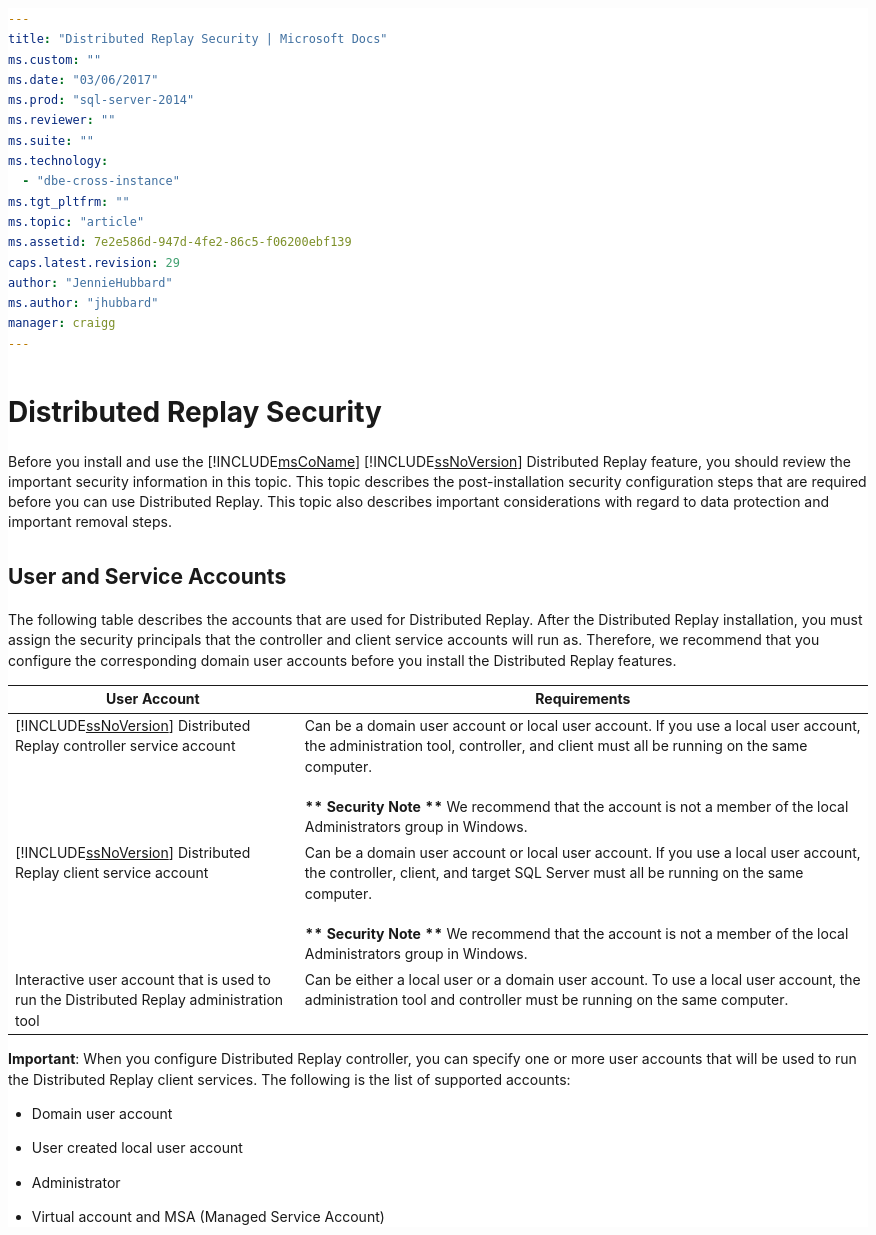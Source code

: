 ```yaml
---
title: "Distributed Replay Security | Microsoft Docs"
ms.custom: ""
ms.date: "03/06/2017"
ms.prod: "sql-server-2014"
ms.reviewer: ""
ms.suite: ""
ms.technology: 
  - "dbe-cross-instance"
ms.tgt_pltfrm: ""
ms.topic: "article"
ms.assetid: 7e2e586d-947d-4fe2-86c5-f06200ebf139
caps.latest.revision: 29
author: "JennieHubbard"
ms.author: "jhubbard"
manager: craigg
---
```

# Distributed Replay Security
  Before you install and use the [!INCLUDE[msCoName](../../includes/msconame-md.md)] [!INCLUDE[ssNoVersion](../../includes/ssnoversion-md.md)] Distributed Replay feature, you should review the important security information in this topic. This topic describes the post-installation security configuration steps that are required before you can use Distributed Replay. This topic also describes important considerations with regard to data protection and important removal steps.  
  
## User and Service Accounts  
 The following table describes the accounts that are used for Distributed Replay. After the Distributed Replay installation, you must assign the security principals that the controller and client service accounts will run as. Therefore, we recommend that you configure the corresponding domain user accounts before you install the Distributed Replay features.  
  
|User Account|Requirements|  
|------------------|------------------|  
|[!INCLUDE[ssNoVersion](../../includes/ssnoversion-md.md)] Distributed Replay controller service account|Can be a domain user account or local user account. If you use a local user account, the administration tool, controller, and client must all be running on the same computer.<br /><br /> **\*\* Security Note \*\*** We recommend that the account is not a member of the local Administrators group in Windows.|  
|[!INCLUDE[ssNoVersion](../../includes/ssnoversion-md.md)] Distributed Replay client service account|Can be a domain user account or local user account. If you use a local user account, the controller, client, and target SQL Server must all be running on the same computer.<br /><br /> **\*\* Security Note \*\*** We recommend that the account is not a member of the local Administrators group in Windows.|  
|Interactive user account that is used to run the Distributed Replay administration tool|Can be either a local user or a domain user account. To use a local user account, the administration tool and controller must be running on the same computer.|  
  
 **Important**: When you configure Distributed Replay controller, you can specify one or more user accounts that will be used to run the Distributed Replay client services. The following is the list of supported accounts:  
  
-   Domain user account  
  
-   User created local user account  
  
-   Administrator  
  
-   Virtual account and MSA (Managed Service Account)  
  